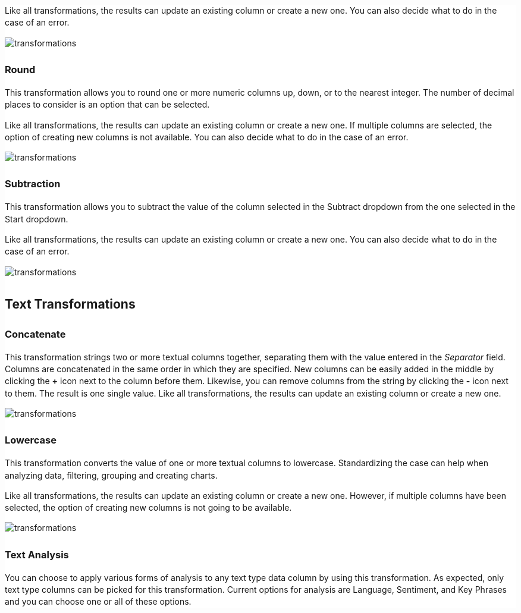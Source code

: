 Like all transformations, the results can update an existing column or create a new one. You can also decide what to do in the case of an error.

![transformations](https://s3.amazonaws.com/cdn.qrvey.com/documentation_assets/ui-docs/datasets/Transformations/transformation13.png#thumbnail)

### Round
This transformation allows you to round one or more numeric columns up, down, or to the nearest integer. The number of decimal places to consider is an option that can be selected. 

Like all transformations, the results can update an existing column or create a new one. If multiple columns are selected, the option of creating new columns is not available. You can also decide what to do in the case of an error.

![transformations](https://s3.amazonaws.com/cdn.qrvey.com/documentation_assets/ui-docs/datasets/Transformations/transformation10.png#thumbnail)

### Subtraction
This transformation allows you to subtract the value of the column selected in the Subtract dropdown from the one selected in the Start dropdown. 

Like all transformations, the results can update an existing column or create a new one. You can also decide what to do in the case of an error.

![transformations](https://s3.amazonaws.com/cdn.qrvey.com/documentation_assets/ui-docs/datasets/Transformations/transformation12.png#thumbnail)

## Text Transformations

### Concatenate
This transformation strings two or more textual columns together, separating them with the value entered in the *Separator* field. Columns are concatenated in the same order in which they are specified. New columns can be easily added in the middle by clicking the **+** icon next to the column before them. Likewise, you can remove columns from the string by clicking the **-** icon next to them. The result is one single value. 
Like all transformations, the results can update an existing column or create a new one.

![transformations](https://s3.amazonaws.com/cdn.qrvey.com/documentation_assets/ui-docs/datasets/Transformations/transformation19.png#thumbnail-60)

### Lowercase
This transformation converts the value of one or more textual columns to lowercase. Standardizing the case can help when analyzing data, filtering, grouping and creating charts.

Like all transformations, the results can update an existing column or create a new one. However, if multiple columns have been selected, the option of creating new columns is not going to be available.

![transformations](https://s3.amazonaws.com/cdn.qrvey.com/documentation_assets/ui-docs/datasets/Transformations/transformation17.png#thumbnail)

### Text Analysis
You can choose to apply various forms of analysis to any text type data column by using this transformation. As expected, only text type columns can be picked for this transformation. Current options for analysis are Language, Sentiment, and Key Phrases and you can choose one or all of these options.
